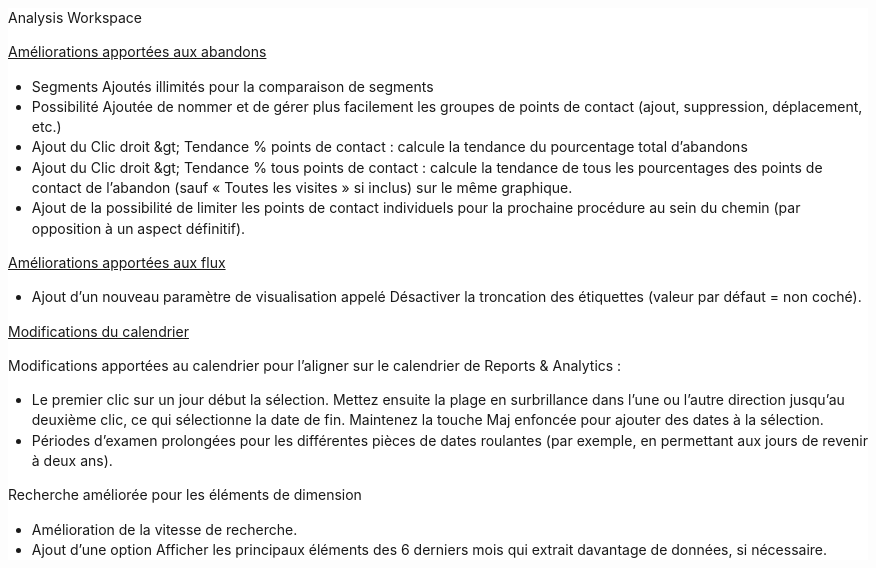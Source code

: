   </tr> 
  <tr> 
   <td> <p>Analysis Workspace </p> </td> 
  </tr> 
  <tr> 
   <td colname="col01"></td> 
   <td colname="col1"> <a href="https://marketing.adobe.com/resources/help/en_US/analytics/analysis-workspace/configuring-fallout.html" format="html" scope="external"> Améliorations apportées aux abandons </a> </td> 
   <td colname="col2"> 
    <ul id="ul_267B24EF2B314D828148D37F0820477E"> 
     <li id="li_D61F285F77B3413C972B671D5AFC097A">Segments Ajoutés illimités pour la comparaison de segments </li> 
     <li id="li_EA730D9F90E2490A97029032785A1590">Possibilité Ajoutée de nommer et de gérer plus facilement les groupes de points de contact (ajout, suppression, déplacement, etc.) </li> 
     <li id="li_2F0FDDCC24794EF694E5660F2E662D3E">Ajout du Clic droit &amp;gt; Tendance % points de contact : calcule la tendance du pourcentage total d’abandons </li> 
     <li id="li_5033FC75A25543AC98AA206AC99D2EEE">Ajout du Clic droit &amp;gt; Tendance % tous points de contact : calcule la tendance de tous les pourcentages des points de contact de l’abandon (sauf « Toutes les visites » si inclus) sur le même graphique. </li> 
     <li id="li_9A17B7B1FC96491BBFF429CA8C3A6933">Ajout de la possibilité de limiter les points de contact individuels pour la prochaine procédure au sein du chemin (par opposition à un aspect définitif). </li> 
    </ul> </td> 
  </tr> 
  <tr> 
   <td colname="col01"></td> 
   <td colname="col1"> <a href="https://marketing.adobe.com/resources/help/en_US/analytics/analysis-workspace/flow-settings.html" format="html" scope="external">Améliorations apportées aux flux</a> </td> 
   <td colname="col2"> 
    <ul id="ul_54675DB3F59E4B24AF0C8F6E6AB2F3C1"> 
     <li id="li_DEF7D9BF03CD4A2D86A4BDD89FB3731A">Ajout d’un nouveau paramètre de visualisation appelé    <span class="term">Désactiver la troncation des étiquettes</span> (valeur par défaut = non coché). </li> 
    </ul> </td> 
  </tr> 
  <tr> 
   <td colname="col01"></td> 
   <td colname="col1"> <a href="https://marketing.adobe.com/resources/help/en_US/analytics/analysis-workspace/calendar.html" format="html" scope="external">Modifications du calendrier</a> </td> 
   <td colname="col2"> <p>Modifications apportées au calendrier pour l’aligner sur le calendrier de Reports &amp; Analytics : </p> 
    <ul id="ul_BD706B07369F4339BF4925F22FEC1C7F"> 
     <li id="li_33A47BAAD3C04C8784D2FC00A6F6782E">Le premier clic sur un jour début la sélection. Mettez ensuite la plage en surbrillance dans l’une ou l’autre direction jusqu’au deuxième clic, ce qui sélectionne la date de fin. Maintenez la touche Maj enfoncée pour ajouter des dates à la sélection. </li> 
     <li id="li_C3BEC56ABCED482C82A41EA0550B3077">Périodes d’examen prolongées pour les différentes pièces de dates roulantes (par exemple, en permettant aux jours de revenir à deux ans). </li> 
    </ul> </td> 
  </tr> 
  <tr> 
   <td colname="col01"></td> 
   <td colname="col1"> <p>Recherche améliorée pour les éléments de dimension </p> </td> 
   <td colname="col2"> 
    <ul id="ul_E955585818FF4553A869003B94DDB697"> 
     <li id="li_A37D2DB6290842578FE752DD8E712B73">Amélioration de la vitesse de recherche. </li> 
     <li id="li_BADFD0FF3D574F1C8F19EFB37F95969C">Ajout d’une option <span class="uicontrol">Afficher les principaux éléments des 6 derniers mois</span> qui extrait davantage de données, si nécessaire. </li> 
    </ul> </td> 
  </tr> 
  <tr> 